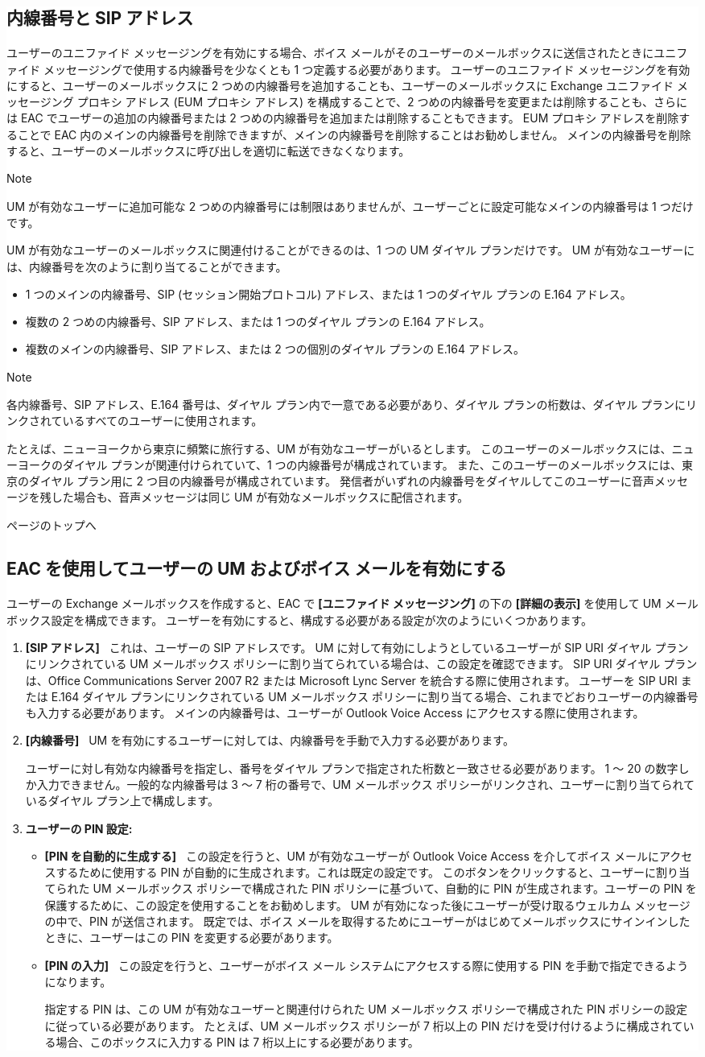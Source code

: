 ## 内線番号と SIP アドレス

ユーザーのユニファイド メッセージングを有効にする場合、ボイス メールがそのユーザーのメールボックスに送信されたときにユニファイド メッセージングで使用する内線番号を少なくとも 1 つ定義する必要があります。 ユーザーのユニファイド メッセージングを有効にすると、ユーザーのメールボックスに 2 つめの内線番号を追加することも、ユーザーのメールボックスに Exchange ユニファイド メッセージング プロキシ アドレス (EUM プロキシ アドレス) を構成することで、2 つめの内線番号を変更または削除することも、さらには EAC でユーザーの追加の内線番号または 2 つめの内線番号を追加または削除することもできます。 EUM プロキシ アドレスを削除することで EAC 内のメインの内線番号を削除できますが、メインの内線番号を削除することはお勧めしません。 メインの内線番号を削除すると、ユーザーのメールボックスに呼び出しを適切に転送できなくなります。


> [!NOTE]
> UM が有効なユーザーに追加可能な 2 つめの内線番号には制限はありませんが、ユーザーごとに設定可能なメインの内線番号は 1 つだけです。



UM が有効なユーザーのメールボックスに関連付けることができるのは、1 つの UM ダイヤル プランだけです。 UM が有効なユーザーには、内線番号を次のように割り当てることができます。

  - 1 つのメインの内線番号、SIP (セッション開始プロトコル) アドレス、または 1 つのダイヤル プランの E.164 アドレス。

  - 複数の 2 つめの内線番号、SIP アドレス、または 1 つのダイヤル プランの E.164 アドレス。

  - 複数のメインの内線番号、SIP アドレス、または 2 つの個別のダイヤル プランの E.164 アドレス。


> [!NOTE]
> 各内線番号、SIP アドレス、E.164 番号は、ダイヤル プラン内で一意である必要があり、ダイヤル プランの桁数は、ダイヤル プランにリンクされているすべてのユーザーに使用されます。



たとえば、ニューヨークから東京に頻繁に旅行する、UM が有効なユーザーがいるとします。 このユーザーのメールボックスには、ニューヨークのダイヤル プランが関連付けられていて、1 つの内線番号が構成されています。 また、このユーザーのメールボックスには、東京のダイヤル プラン用に 2 つ目の内線番号が構成されています。 発信者がいずれの内線番号をダイヤルしてこのユーザーに音声メッセージを残した場合も、音声メッセージは同じ UM が有効なメールボックスに配信されます。

ページのトップへ

## EAC を使用してユーザーの UM およびボイス メールを有効にする

ユーザーの Exchange メールボックスを作成すると、EAC で **\[ユニファイド メッセージング\]** の下の **\[詳細の表示\]** を使用して UM メールボックス設定を構成できます。 ユーザーを有効にすると、構成する必要がある設定が次のようにいくつかあります。

1.  **\[SIP アドレス\]**   これは、ユーザーの SIP アドレスです。 UM に対して有効にしようとしているユーザーが SIP URI ダイヤル プランにリンクされている UM メールボックス ポリシーに割り当てられている場合は、この設定を確認できます。 SIP URI ダイヤル プランは、Office Communications Server 2007 R2 または Microsoft Lync Server を統合する際に使用されます。 ユーザーを SIP URI または E.164 ダイヤル プランにリンクされている UM メールボックス ポリシーに割り当てる場合、これまでどおりユーザーの内線番号も入力する必要があります。 メインの内線番号は、ユーザーが Outlook Voice Access にアクセスする際に使用されます。

2.  **\[内線番号\]**   UM を有効にするユーザーに対しては、内線番号を手動で入力する必要があります。
    
    ユーザーに対し有効な内線番号を指定し、番号をダイヤル プランで指定された桁数と一致させる必要があります。 1 ～ 20 の数字しか入力できません。一般的な内線番号は 3 ～ 7 桁の番号で、UM メールボックス ポリシーがリンクされ、ユーザーに割り当てられているダイヤル プラン上で構成します。

3.  **ユーザーの PIN 設定:**
    
      - **\[PIN を自動的に生成する\]**   この設定を行うと、UM が有効なユーザーが Outlook Voice Access を介してボイス メールにアクセスするために使用する PIN が自動的に生成されます。これは既定の設定です。 このボタンをクリックすると、ユーザーに割り当てられた UM メールボックス ポリシーで構成された PIN ポリシーに基づいて、自動的に PIN が生成されます。ユーザーの PIN を保護するために、この設定を使用することをお勧めします。 UM が有効になった後にユーザーが受け取るウェルカム メッセージの中で、PIN が送信されます。 既定では、ボイス メールを取得するためにユーザーがはじめてメールボックスにサインインしたときに、ユーザーはこの PIN を変更する必要があります。
    
      - **\[PIN の入力\]**   この設定を行うと、ユーザーがボイス メール システムにアクセスする際に使用する PIN を手動で指定できるようになります。
        
        指定する PIN は、この UM が有効なユーザーと関連付けられた UM メールボックス ポリシーで構成された PIN ポリシーの設定に従っている必要があります。 たとえば、UM メールボックス ポリシーが 7 桁以上の PIN だけを受け付けるように構成されている場合、このボックスに入力する PIN は 7 桁以上にする必要があります。
    